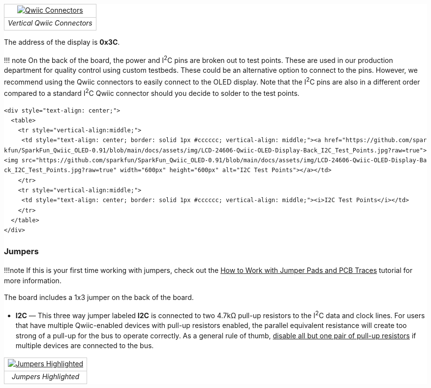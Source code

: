 <div style="text-align: center;">
  <table>
    <tr style="vertical-align:middle;">
     <td style="text-align: center; border: solid 1px #cccccc; vertical-align: middle;"><a href="https://github.com/sparkfun/SparkFun_Qwiic_OLED-0.91/blob/main/docs/assets/img/LCD-24606-Qwiic-OLED-Display_Qwiic_Connectors.jpg?raw=true"><img src="https://github.com/sparkfun/SparkFun_Qwiic_OLED-0.91/blob/main/docs/assets/img/LCD-24606-Qwiic-OLED-Display_Qwiic_Connectors.jpg?raw=true" width="600px" height="600px" alt="Qwiic Connectors"></a></td>
    </tr>
    <tr style="vertical-align:middle;">
     <td style="text-align: center; border: solid 1px #cccccc; vertical-align: middle;"><i>Vertical Qwiic Connectors</i></td>
    </tr>
  </table>
</div>

The address of the display is **0x3C**.

!!! note
    On the back of the board, the power and I<sup>2</sup>C pins are broken out to test points. These are used in our production department for quality control using custom testbeds. These could be an alternative option to connect to the pins. However, we recommend using the Qwiic connectors to easily connect to the OLED display. Note that the I<sup>2</sup>C pins are also in a different order compared to a standard I<sup>2</sup>C Qwiic connector should you decide to solder to the test points.

    <div style="text-align: center;">
      <table>
        <tr style="vertical-align:middle;">
         <td style="text-align: center; border: solid 1px #cccccc; vertical-align: middle;"><a href="https://github.com/sparkfun/SparkFun_Qwiic_OLED-0.91/blob/main/docs/assets/img/LCD-24606-Qwiic-OLED-Display-Back_I2C_Test_Points.jpg?raw=true"><img src="https://github.com/sparkfun/SparkFun_Qwiic_OLED-0.91/blob/main/docs/assets/img/LCD-24606-Qwiic-OLED-Display-Back_I2C_Test_Points.jpg?raw=true" width="600px" height="600px" alt="I2C Test Points"></a></td>
        </tr>
        <tr style="vertical-align:middle;">
         <td style="text-align: center; border: solid 1px #cccccc; vertical-align: middle;"><i>I2C Test Points</i></td>
        </tr>
      </table>
    </div>



### Jumpers

!!!note
    If this is your first time working with jumpers, check out the [How to Work with Jumper Pads and PCB Traces](https://learn.sparkfun.com/tutorials/how-to-work-with-jumper-pads-and-pcb-traces/all) tutorial for more information.

The board includes a 1x3 jumper on the back of the board.

* **I2C** &mdash; This three way jumper labeled **I2C** is connected to two 4.7k&ohm; pull-up resistors to the I<sup>2</sup>C data and clock lines. For users that have multiple Qwiic-enabled devices with pull-up resistors enabled, the parallel equivalent resistance will create too strong of a pull-up for the bus to operate correctly. As a general rule of thumb, [disable all but one pair of pull-up resistors](https://learn.sparkfun.com/tutorials/i2c/all#i2c-at-the-hardware-level) if multiple devices are connected to the bus.

<div style="text-align: center;">
  <table>
    <tr style="vertical-align:middle;">
     <td style="text-align: center; border: solid 1px #cccccc; vertical-align: middle;"><a href="https://github.com/sparkfun/SparkFun_Qwiic_OLED-0.91/blob/main/docs/assets/img/LCD-24606-Qwiic-OLED-Display_Jumpers.jpg?raw=true"><img src="https://github.com/sparkfun/SparkFun_Qwiic_OLED-0.91/blob/main/docs/assets/img/LCD-24606-Qwiic-OLED-Display_Jumpers.jpg?raw=true" width="600px" height="600px" alt="Jumpers Highlighted"></a></td>
    </tr>
    <tr style="vertical-align:middle;">
     <td style="text-align: center; border: solid 1px #cccccc; vertical-align: middle;"><i>Jumpers Highlighted</i></td>
    </tr>
  </table>
</div>
